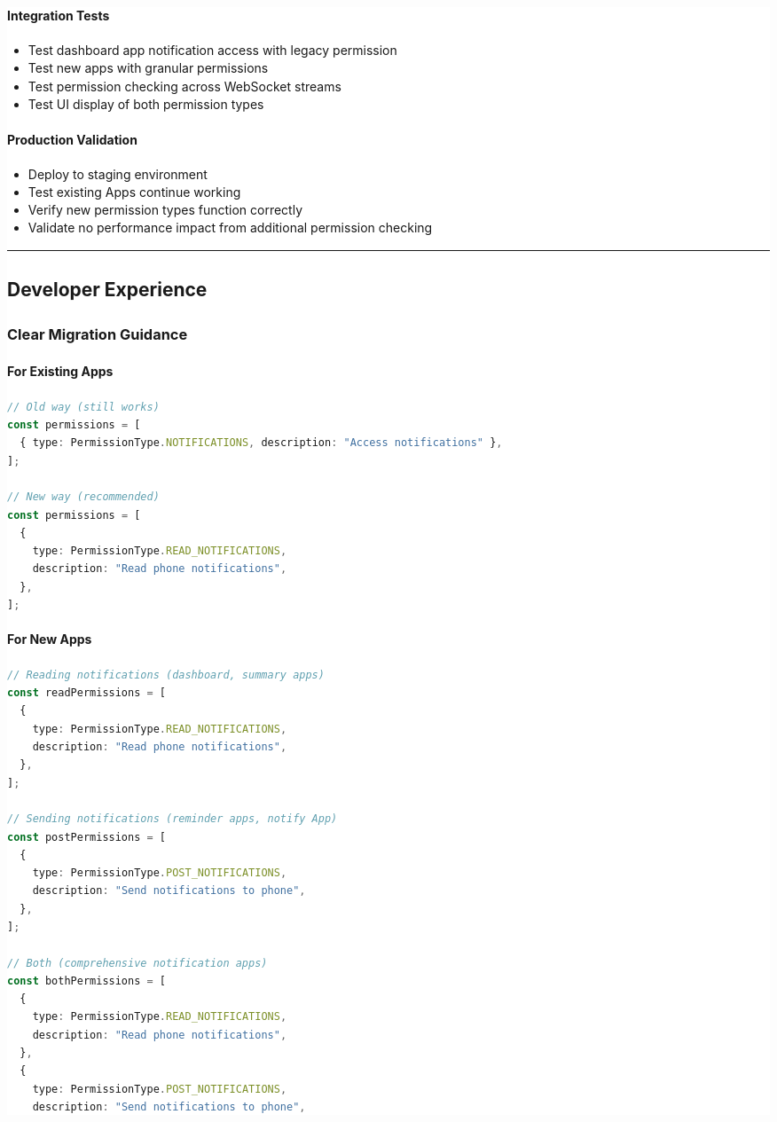 #### Integration Tests

- Test dashboard app notification access with legacy permission
- Test new apps with granular permissions
- Test permission checking across WebSocket streams
- Test UI display of both permission types

#### Production Validation

- Deploy to staging environment
- Test existing Apps continue working
- Verify new permission types function correctly
- Validate no performance impact from additional permission checking

---

## Developer Experience

### Clear Migration Guidance

#### For Existing Apps

```typescript
// Old way (still works)
const permissions = [
  { type: PermissionType.NOTIFICATIONS, description: "Access notifications" },
];

// New way (recommended)
const permissions = [
  {
    type: PermissionType.READ_NOTIFICATIONS,
    description: "Read phone notifications",
  },
];
```

#### For New Apps

```typescript
// Reading notifications (dashboard, summary apps)
const readPermissions = [
  {
    type: PermissionType.READ_NOTIFICATIONS,
    description: "Read phone notifications",
  },
];

// Sending notifications (reminder apps, notify App)
const postPermissions = [
  {
    type: PermissionType.POST_NOTIFICATIONS,
    description: "Send notifications to phone",
  },
];

// Both (comprehensive notification apps)
const bothPermissions = [
  {
    type: PermissionType.READ_NOTIFICATIONS,
    description: "Read phone notifications",
  },
  {
    type: PermissionType.POST_NOTIFICATIONS,
    description: "Send notifications to phone",
```